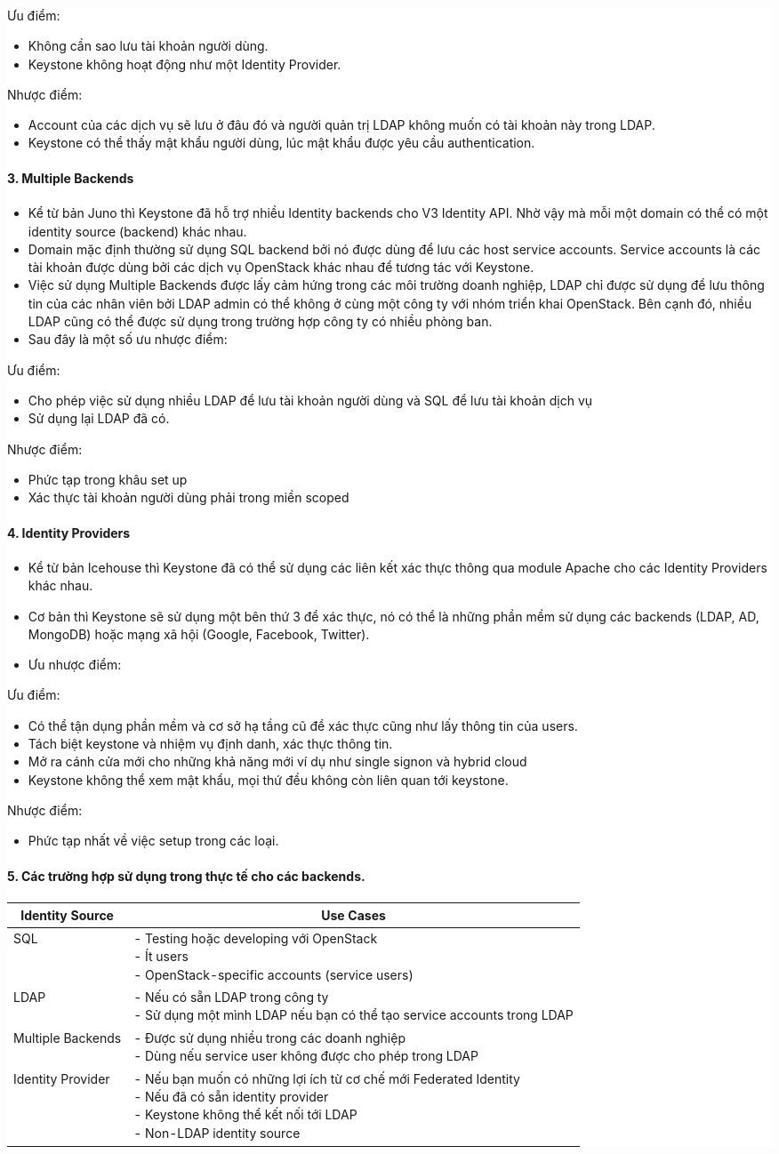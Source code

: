 Ưu điểm:

- Không cần sao lưu tài khoản người dùng.
- Keystone không hoạt động như một Identity Provider.

Nhược điểm:

- Account của các dịch vụ sẽ lưu ở đâu đó và người quản trị LDAP không muốn có tài khoản này trong LDAP.
- Keystone có thể thấy mật khẩu người dùng, lúc mật khẩu được yêu cầu authentication.

#### <a name="multiple"> 3. Multiple Backends </a>

- Kể từ bản Juno thì Keystone đã hỗ trợ nhiều Identity backends cho V3 Identity API. Nhờ vậy mà mỗi một domain có thể có một identity source (backend) khác nhau.
- Domain mặc định thường sử dụng SQL backend bởi nó được dùng để lưu các host service accounts. Service accounts là các tài khoản được dùng bởi các dịch vụ OpenStack khác nhau để tương tác với Keystone.
- Việc sử dụng Multiple Backends được lấy cảm hứng trong các môi trường doanh nghiệp, LDAP chỉ được sử dụng để lưu thông tin của các nhân viên bởi LDAP admin có thể không ở cùng một công ty với nhóm triển khai OpenStack. Bên cạnh đó, nhiều LDAP cũng có thể được sử dụng trong trường hợp công ty có nhiều phòng ban.
- Sau đây là một số ưu nhược điểm:

Ưu điểm:

- Cho phép việc sử dụng nhiều LDAP để lưu tài khoản người dùng và SQL để lưu tài khoản dịch vụ
- Sử dụng lại LDAP đã có.

Nhược điểm:

- Phức tạp trong khâu set up
- Xác thực tài khoản người dùng phải trong miền scoped

#### <a name="provider"> 4. Identity Providers </a>

- Kể từ bản Icehouse thì Keystone đã có thể sử dụng các liên kết xác thực thông qua module Apache cho các  Identity Providers khác nhau.
- Cơ bản thì Keystone sẽ sử dụng một bên thứ 3 để xác thực, nó có thể là những phần mềm sử dụng các backends (LDAP, AD, MongoDB) hoặc mạng xã hội (Google, Facebook, Twitter).

- Ưu nhược điểm:

Ưu điểm:

- Có thể tận dụng phần mềm và cơ sở hạ tầng cũ để xác thực cũng như lấy thông tin của users.
- Tách biệt keystone và nhiệm vụ định danh, xác thực thông tin.
- Mở ra cánh cửa mới cho những khả năng mới ví dụ như single signon và hybrid cloud
- Keystone không thể xem mật khẩu, mọi thứ đều không còn liên quan tới keystone.

Nhược điểm:

- Phức tạp nhất về việc setup trong các loại.

#### <a name="usecase"> 5. Các trường hợp sử dụng trong thực tế cho các backends. </a>

| Identity Source | Use Cases |
|-----------------|-----------|
| SQL | - Testing hoặc developing với OpenStack <br> - Ít users <br> - OpenStack-specific accounts (service users) |
| LDAP | - Nếu có sẵn LDAP trong công ty <br> - Sử dụng một mình LDAP nếu bạn có thể tạo service accounts trong LDAP |
| Multiple Backends | - Được sử dụng nhiều trong các doanh nghiệp <br> - Dùng nếu service user không được cho phép trong LDAP |
| Identity Provider | - Nếu bạn muốn có những lợi ích từ cơ chế mới Federated Identity <br> - Nếu đã có sẵn identity provider <br> - Keystone không thể kết nối tới LDAP <br> - Non-LDAP identity source |
